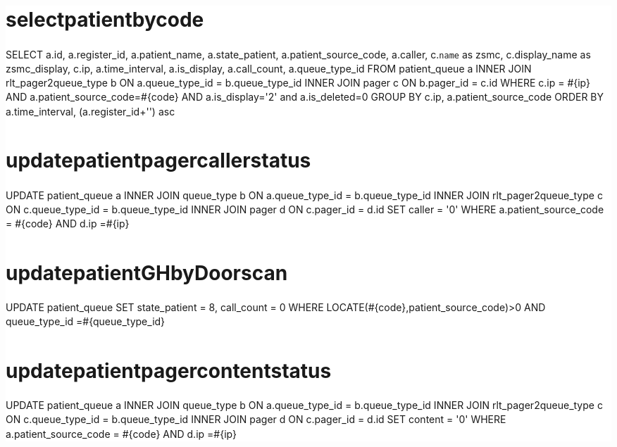 selectpatientbycode
===
SELECT
	 a.id,
 a.register_id,
 a.patient_name,
 a.state_patient,
 a.patient_source_code,
 a.caller,
 c.`name` as zsmc,
 c.display_name as zsmc_display,
 c.ip,
	a.time_interval,
	a.is_display,
	a.call_count,
	a.queue_type_id
FROM
	patient_queue a
INNER JOIN rlt_pager2queue_type b ON a.queue_type_id = b.queue_type_id
INNER JOIN pager c ON b.pager_id = c.id
WHERE
	c.ip = #{ip}
AND a.patient_source_code=#{code}
AND a.is_display='2'
and a.is_deleted=0
GROUP BY
	c.ip,
	a.patient_source_code
ORDER BY 	a.time_interval, (a.register_id+'') asc



updatepatientpagercallerstatus
===
UPDATE patient_queue a
INNER JOIN queue_type b ON a.queue_type_id = b.queue_type_id
INNER JOIN rlt_pager2queue_type c ON c.queue_type_id = b.queue_type_id
INNER JOIN pager d ON c.pager_id = d.id
SET caller = '0'
WHERE
	a.patient_source_code = #{code}
AND d.ip =#{ip}

updatepatientGHbyDoorscan
===
UPDATE patient_queue
SET state_patient = 8,
 call_count = 0
WHERE
	LOCATE(#{code},patient_source_code)>0
AND queue_type_id =#{queue_type_id}

updatepatientpagercontentstatus
===
UPDATE patient_queue a
INNER JOIN queue_type b ON a.queue_type_id = b.queue_type_id
INNER JOIN rlt_pager2queue_type c ON c.queue_type_id = b.queue_type_id
INNER JOIN pager d ON c.pager_id = d.id
SET content = '0'
WHERE
	a.patient_source_code = #{code}
AND d.ip =#{ip}
